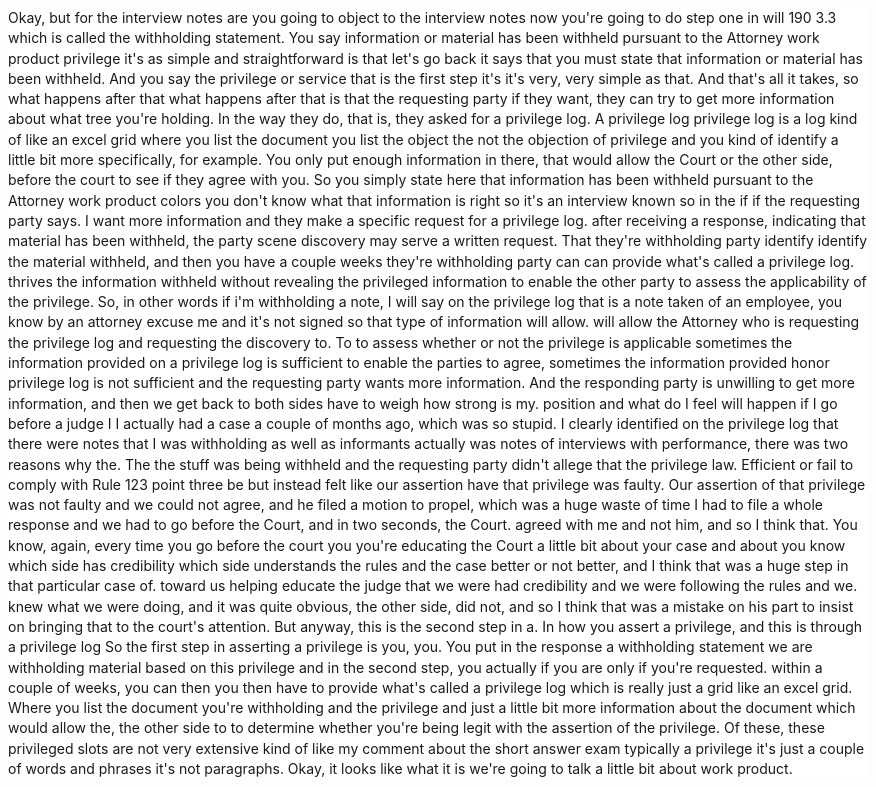  Okay, but for the interview notes are you going to object to the interview notes now you're going to do step one in will 190 3.3 which is called the withholding statement.
 You say information or material has been withheld pursuant to the Attorney work product privilege it's as simple and straightforward is that let's go back it says that you must state that information or material has been withheld.
 And you say the privilege or service that is the first step it's it's very, very simple as that.
 And that's all it takes, so what happens after that what happens after that is that the requesting party if they want, they can try to get more information about what tree you're holding.
 In the way they do, that is, they asked for a privilege log.
 A privilege log privilege log is a log kind of like an excel grid where you list the document you list the object the not the objection of privilege and you kind of identify a little bit more specifically, for example.
 You only put enough information in there, that would allow the Court or the other side, before the court to see if they agree with you.
 So you simply state here that information has been withheld pursuant to the Attorney work product colors you don't know what that information is right so it's an interview known so in the if if the requesting party says.
 I want more information and they make a specific request for a privilege log.
 after receiving a response, indicating that material has been withheld, the party scene discovery may serve a written request.
 That they're withholding party identify identify the material withheld, and then you have a couple weeks they're withholding party can can provide what's called a privilege log.
 thrives the information withheld without revealing the privileged information to enable the other party to assess the applicability of the privilege.
 So, in other words if i'm withholding a note, I will say on the privilege log that is a note taken of an employee, you know by an attorney excuse me and it's not signed so that type of information will allow.
 will allow the Attorney who is requesting the privilege log and requesting the discovery to.
 To to assess whether or not the privilege is applicable sometimes the information provided on a privilege log is sufficient to enable the parties to agree, sometimes the information provided honor privilege log is not sufficient and the requesting party wants more information.
 And the responding party is unwilling to get more information, and then we get back to both sides have to weigh how strong is my.
 position and what do I feel will happen if I go before a judge I I actually had a case a couple of months ago, which was so stupid.
 I clearly identified on the privilege log that there were notes that I was withholding as well as informants actually was notes of interviews with performance, there was two reasons why the.
 The the stuff was being withheld and the requesting party didn't allege that the privilege law.
 Efficient or fail to comply with Rule 123 point three be but instead felt like our assertion have that privilege was faulty.
 Our assertion of that privilege was not faulty and we could not agree, and he filed a motion to propel, which was a huge waste of time I had to file a whole response and we had to go before the Court, and in two seconds, the Court.
 agreed with me and not him, and so I think that.
 You know, again, every time you go before the court you you're educating the Court a little bit about your case and about you know which side has credibility which side understands the rules and the case better or not better, and I think that was a huge step in that particular case of.
 toward us helping educate the judge that we were had credibility and we were following the rules and we.
 knew what we were doing, and it was quite obvious, the other side, did not, and so I think that was a mistake on his part to insist on bringing that to the court's attention.
 But anyway, this is the second step in a.
 In how you assert a privilege, and this is through a privilege log So the first step in asserting a privilege is you, you.
 You put in the response a withholding statement we are withholding material based on this privilege and in the second step, you actually if you are only if you're requested.
 within a couple of weeks, you can then you then have to provide what's called a privilege log which is really just a grid like an excel grid.
 Where you list the document you're withholding and the privilege and just a little bit more information about the document which would allow the, the other side to to determine whether you're being legit with the assertion of the privilege.
 Of these, these privileged slots are not very extensive kind of like my comment about the short answer exam typically a privilege it's just a couple of words and phrases it's not paragraphs.
 Okay, it looks like what it is we're going to talk a little bit about work product.